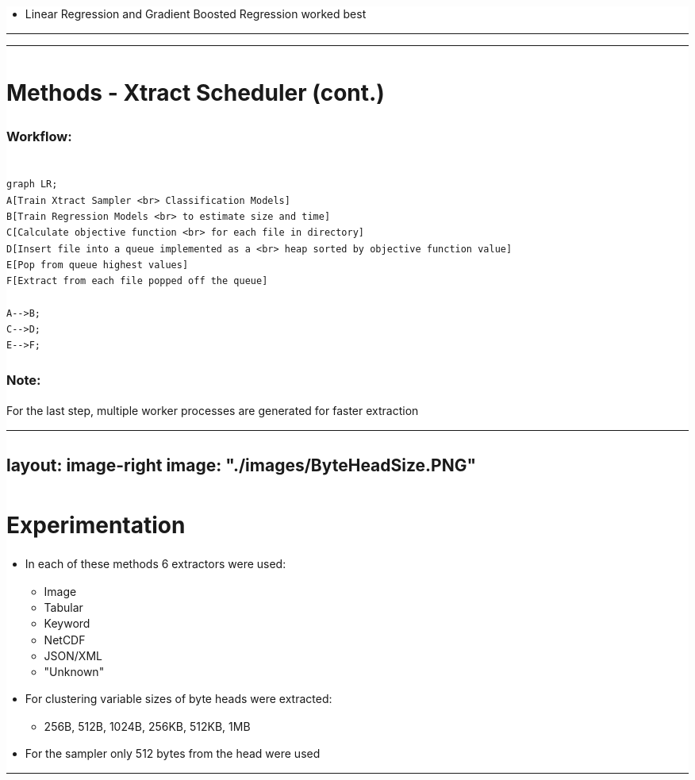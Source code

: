 - Linear Regression and Gradient Boosted Regression worked best


---
---
# Methods - Xtract Scheduler (cont.)


### Workflow:

```mermaid

graph LR;
A[Train Xtract Sampler <br> Classification Models]
B[Train Regression Models <br> to estimate size and time]
C[Calculate objective function <br> for each file in directory]
D[Insert file into a queue implemented as a <br> heap sorted by objective function value]
E[Pop from queue highest values]
F[Extract from each file popped off the queue]

A-->B; 
C-->D;
E-->F;

```

### Note:
For the last step, multiple worker processes are generated for faster extraction



---
layout: image-right
image: "./images/ByteHeadSize.PNG"
---

# Experimentation

- In each of these methods 6 extractors were used:
  - Image
  - Tabular
  - Keyword
  - NetCDF
  - JSON/XML
  - "Unknown"

- For clustering variable sizes of byte heads were extracted:
  - 256B, 512B, 1024B, 256KB, 512KB, 1MB
- For the sampler only 512 bytes from the head were used

---
